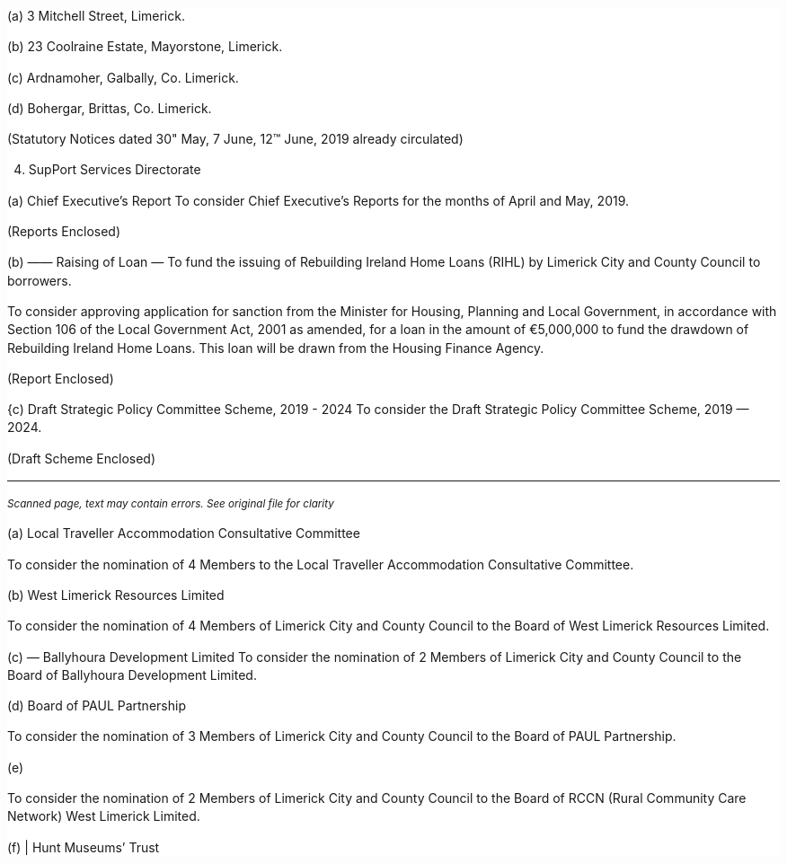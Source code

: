 (a) 3 Mitchell Street, Limerick.

(b) 23 Coolraine Estate, Mayorstone, Limerick.

(c) Ardnamoher, Galbally, Co. Limerick.

(d)  Bohergar, Brittas, Co. Limerick.

(Statutory Notices dated 30" May, 7 June, 12™ June, 2019 already circulated)

4.  SupPort Services Directorate

(a) Chief Executive’s Report
To consider Chief Executive’s Reports for the months of April and May, 2019.

(Reports Enclosed)

(b) _—_— Raising of Loan — To fund the issuing of Rebuilding Ireland Home Loans (RIHL) by Limerick
City and County Council to borrowers.

To consider approving application for sanction from the Minister for Housing, Planning and Local
Government, in accordance with Section 106 of the Local Government Act, 2001 as amended, for a
loan in the amount of €5,000,000 to fund the drawdown of Rebuilding Ireland Home Loans. This
loan will be drawn from the Housing Finance Agency.

(Report Enclosed)

{c) Draft Strategic Policy Committee Scheme, 2019 - 2024
To consider the Draft Strategic Policy Committee Scheme, 2019 — 2024.

(Draft Scheme Enclosed)


---
*<small>Scanned page, text may contain errors. See original file for clarity</small>*  

(a) Local Traveller Accommodation Consultative Committee

To consider the nomination of 4 Members to the Local Traveller Accommodation Consultative
Committee.

(b) West Limerick Resources Limited

To consider the nomination of 4 Members of Limerick City and County Council to the Board of West
Limerick Resources Limited.

(c) _—_ Ballyhoura Development Limited
To consider the nomination of 2 Members of Limerick City and County Council to the Board of
Ballyhoura Development Limited.

(d) Board of PAUL Partnership

To consider the nomination of 3 Members of Limerick City and County Council to the Board of PAUL
Partnership.

(e)

To consider the nomination of 2 Members of Limerick City and County Council to the Board of RCCN
(Rural Community Care Network) West Limerick Limited.

(f) | Hunt Museums’ Trust
